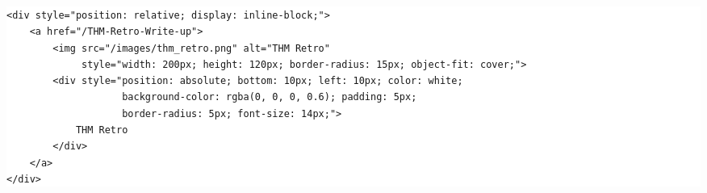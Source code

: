     <div style="position: relative; display: inline-block;">
        <a href="/THM-Retro-Write-up">
            <img src="/images/thm_retro.png" alt="THM Retro" 
                 style="width: 200px; height: 120px; border-radius: 15px; object-fit: cover;">
            <div style="position: absolute; bottom: 10px; left: 10px; color: white; 
                        background-color: rgba(0, 0, 0, 0.6); padding: 5px; 
                        border-radius: 5px; font-size: 14px;">
                THM Retro
            </div>
        </a>
    </div>
